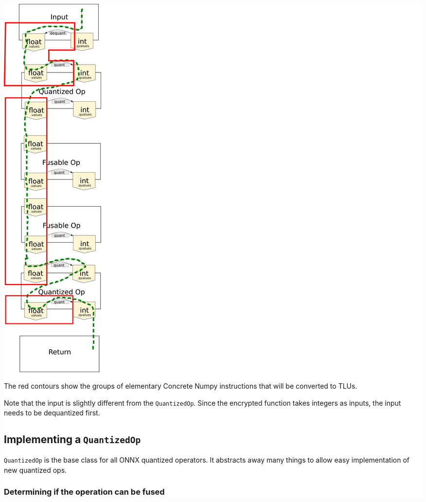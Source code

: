 ![](../.gitbook/assets/image_6.png)

The red contours show the groups of elementary Concrete Numpy instructions that will be converted to TLUs.

Note that the input is slightly different from the `QuantizedOp`. Since the encrypted function takes integers as inputs, the input needs to be dequantized first.

## Implementing a `QuantizedOp`

`QuantizedOp` is the base class for all ONNX quantized operators. It abstracts away many things to allow easy implementation of new quantized ops.

### Determining if the operation can be fused
